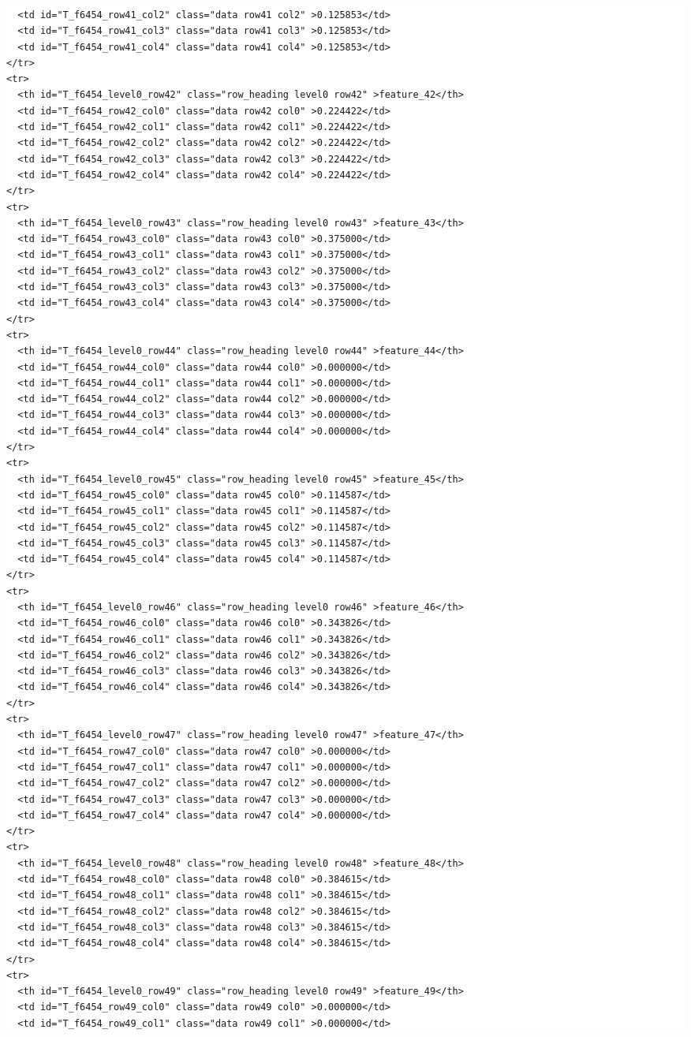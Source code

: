       <td id="T_f6454_row41_col2" class="data row41 col2" >0.125853</td>
      <td id="T_f6454_row41_col3" class="data row41 col3" >0.125853</td>
      <td id="T_f6454_row41_col4" class="data row41 col4" >0.125853</td>
    </tr>
    <tr>
      <th id="T_f6454_level0_row42" class="row_heading level0 row42" >feature_42</th>
      <td id="T_f6454_row42_col0" class="data row42 col0" >0.224422</td>
      <td id="T_f6454_row42_col1" class="data row42 col1" >0.224422</td>
      <td id="T_f6454_row42_col2" class="data row42 col2" >0.224422</td>
      <td id="T_f6454_row42_col3" class="data row42 col3" >0.224422</td>
      <td id="T_f6454_row42_col4" class="data row42 col4" >0.224422</td>
    </tr>
    <tr>
      <th id="T_f6454_level0_row43" class="row_heading level0 row43" >feature_43</th>
      <td id="T_f6454_row43_col0" class="data row43 col0" >0.375000</td>
      <td id="T_f6454_row43_col1" class="data row43 col1" >0.375000</td>
      <td id="T_f6454_row43_col2" class="data row43 col2" >0.375000</td>
      <td id="T_f6454_row43_col3" class="data row43 col3" >0.375000</td>
      <td id="T_f6454_row43_col4" class="data row43 col4" >0.375000</td>
    </tr>
    <tr>
      <th id="T_f6454_level0_row44" class="row_heading level0 row44" >feature_44</th>
      <td id="T_f6454_row44_col0" class="data row44 col0" >0.000000</td>
      <td id="T_f6454_row44_col1" class="data row44 col1" >0.000000</td>
      <td id="T_f6454_row44_col2" class="data row44 col2" >0.000000</td>
      <td id="T_f6454_row44_col3" class="data row44 col3" >0.000000</td>
      <td id="T_f6454_row44_col4" class="data row44 col4" >0.000000</td>
    </tr>
    <tr>
      <th id="T_f6454_level0_row45" class="row_heading level0 row45" >feature_45</th>
      <td id="T_f6454_row45_col0" class="data row45 col0" >0.114587</td>
      <td id="T_f6454_row45_col1" class="data row45 col1" >0.114587</td>
      <td id="T_f6454_row45_col2" class="data row45 col2" >0.114587</td>
      <td id="T_f6454_row45_col3" class="data row45 col3" >0.114587</td>
      <td id="T_f6454_row45_col4" class="data row45 col4" >0.114587</td>
    </tr>
    <tr>
      <th id="T_f6454_level0_row46" class="row_heading level0 row46" >feature_46</th>
      <td id="T_f6454_row46_col0" class="data row46 col0" >0.343826</td>
      <td id="T_f6454_row46_col1" class="data row46 col1" >0.343826</td>
      <td id="T_f6454_row46_col2" class="data row46 col2" >0.343826</td>
      <td id="T_f6454_row46_col3" class="data row46 col3" >0.343826</td>
      <td id="T_f6454_row46_col4" class="data row46 col4" >0.343826</td>
    </tr>
    <tr>
      <th id="T_f6454_level0_row47" class="row_heading level0 row47" >feature_47</th>
      <td id="T_f6454_row47_col0" class="data row47 col0" >0.000000</td>
      <td id="T_f6454_row47_col1" class="data row47 col1" >0.000000</td>
      <td id="T_f6454_row47_col2" class="data row47 col2" >0.000000</td>
      <td id="T_f6454_row47_col3" class="data row47 col3" >0.000000</td>
      <td id="T_f6454_row47_col4" class="data row47 col4" >0.000000</td>
    </tr>
    <tr>
      <th id="T_f6454_level0_row48" class="row_heading level0 row48" >feature_48</th>
      <td id="T_f6454_row48_col0" class="data row48 col0" >0.384615</td>
      <td id="T_f6454_row48_col1" class="data row48 col1" >0.384615</td>
      <td id="T_f6454_row48_col2" class="data row48 col2" >0.384615</td>
      <td id="T_f6454_row48_col3" class="data row48 col3" >0.384615</td>
      <td id="T_f6454_row48_col4" class="data row48 col4" >0.384615</td>
    </tr>
    <tr>
      <th id="T_f6454_level0_row49" class="row_heading level0 row49" >feature_49</th>
      <td id="T_f6454_row49_col0" class="data row49 col0" >0.000000</td>
      <td id="T_f6454_row49_col1" class="data row49 col1" >0.000000</td>
